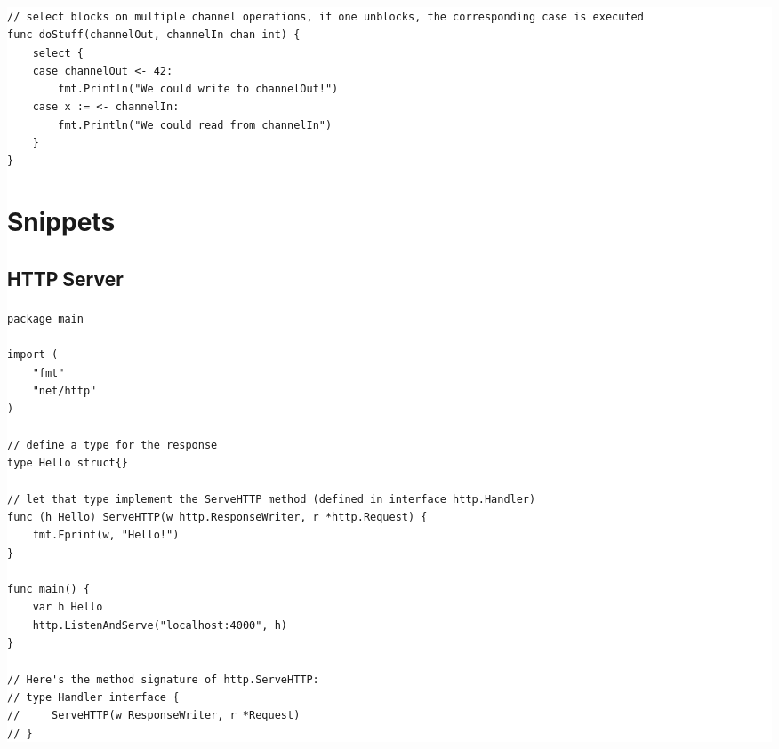 ```
// select blocks on multiple channel operations, if one unblocks, the corresponding case is executed
func doStuff(channelOut, channelIn chan int) {
    select {
    case channelOut <- 42:
        fmt.Println("We could write to channelOut!")
    case x := <- channelIn:
        fmt.Println("We could read from channelIn")
    }
}
```
# Snippets

## HTTP Server
```
package main

import (
    "fmt"
    "net/http"
)

// define a type for the response
type Hello struct{}

// let that type implement the ServeHTTP method (defined in interface http.Handler)
func (h Hello) ServeHTTP(w http.ResponseWriter, r *http.Request) {
    fmt.Fprint(w, "Hello!")
}

func main() {
    var h Hello
    http.ListenAndServe("localhost:4000", h)
}

// Here's the method signature of http.ServeHTTP:
// type Handler interface {
//     ServeHTTP(w ResponseWriter, r *Request)
// }
```